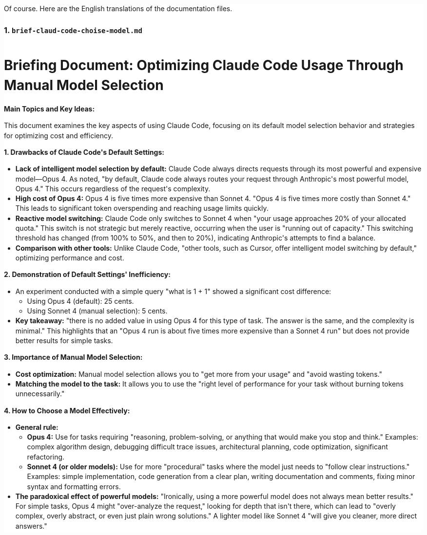 Of course. Here are the English translations of the documentation files.

### 1. `brief-claud-code-choise-model.md`

# Briefing Document: Optimizing Claude Code Usage Through Manual Model Selection

**Main Topics and Key Ideas:**

This document examines the key aspects of using Claude Code, focusing on its default model selection behavior and strategies for optimizing cost and efficiency.

**1. Drawbacks of Claude Code's Default Settings:**

* **Lack of intelligent model selection by default:** Claude Code always directs requests through its most powerful and expensive model—Opus 4. As noted, "by default, Claude code always routes your request through Anthropic's most powerful model, Opus 4." This occurs regardless of the request's complexity.
* **High cost of Opus 4:** Opus 4 is five times more expensive than Sonnet 4. "Opus 4 is five times more costly than Sonnet 4." This leads to significant token overspending and reaching usage limits quickly.
* **Reactive model switching:** Claude Code only switches to Sonnet 4 when "your usage approaches 20% of your allocated quota." This switch is not strategic but merely reactive, occurring when the user is "running out of capacity." This switching threshold has changed (from 100% to 50%, and then to 20%), indicating Anthropic's attempts to find a balance.
* **Comparison with other tools:** Unlike Claude Code, "other tools, such as Cursor, offer intelligent model switching by default," optimizing performance and cost.

**2. Demonstration of Default Settings' Inefficiency:**

* An experiment conducted with a simple query "what is 1 + 1" showed a significant cost difference:
    * Using Opus 4 (default): 25 cents.
    * Using Sonnet 4 (manual selection): 5 cents.
* **Key takeaway:** "there is no added value in using Opus 4 for this type of task. The answer is the same, and the complexity is minimal." This highlights that an "Opus 4 run is about five times more expensive than a Sonnet 4 run" but does not provide better results for simple tasks.

**3. Importance of Manual Model Selection:**

* **Cost optimization:** Manual model selection allows you to "get more from your usage" and "avoid wasting tokens."
* **Matching the model to the task:** It allows you to use the "right level of performance for your task without burning tokens unnecessarily."

**4. How to Choose a Model Effectively:**

* **General rule:**
    * **Opus 4:** Use for tasks requiring "reasoning, problem-solving, or anything that would make you stop and think." Examples: complex algorithm design, debugging difficult trace issues, architectural planning, code optimization, significant refactoring.
    * **Sonnet 4 (or older models):** Use for more "procedural" tasks where the model just needs to "follow clear instructions." Examples: simple implementation, code generation from a clear plan, writing documentation and comments, fixing minor syntax and formatting errors.
* **The paradoxical effect of powerful models:** "Ironically, using a more powerful model does not always mean better results." For simple tasks, Opus 4 might "over-analyze the request," looking for depth that isn't there, which can lead to "overly complex, overly abstract, or even just plain wrong solutions." A lighter model like Sonnet 4 "will give you cleaner, more direct answers."
